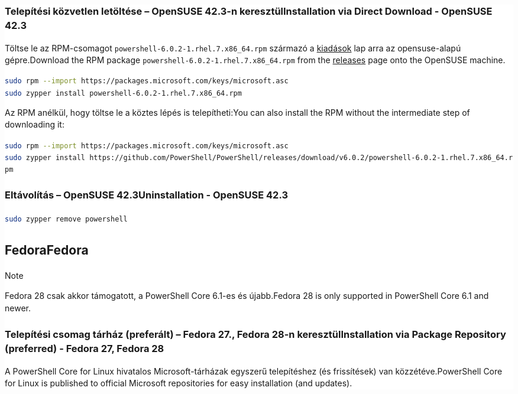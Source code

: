 ### <a name="installation-via-direct-download---opensuse-423"></a><span data-ttu-id="f6d31-206">Telepítési közvetlen letöltése – OpenSUSE 42.3-n keresztül</span><span class="sxs-lookup"><span data-stu-id="f6d31-206">Installation via Direct Download - OpenSUSE 42.3</span></span>

<span data-ttu-id="f6d31-207">Töltse le az RPM-csomagot `powershell-6.0.2-1.rhel.7.x86_64.rpm` származó a [kiadások][] lap arra az opensuse-alapú gépre.</span><span class="sxs-lookup"><span data-stu-id="f6d31-207">Download the RPM package `powershell-6.0.2-1.rhel.7.x86_64.rpm` from the [releases][] page onto the OpenSUSE machine.</span></span>

```sh
sudo rpm --import https://packages.microsoft.com/keys/microsoft.asc
sudo zypper install powershell-6.0.2-1.rhel.7.x86_64.rpm
```

<span data-ttu-id="f6d31-208">Az RPM anélkül, hogy töltse le a köztes lépés is telepítheti:</span><span class="sxs-lookup"><span data-stu-id="f6d31-208">You can also install the RPM without the intermediate step of downloading it:</span></span>

```sh
sudo rpm --import https://packages.microsoft.com/keys/microsoft.asc
sudo zypper install https://github.com/PowerShell/PowerShell/releases/download/v6.0.2/powershell-6.0.2-1.rhel.7.x86_64.rpm
```

### <a name="uninstallation---opensuse-423"></a><span data-ttu-id="f6d31-209">Eltávolítás – OpenSUSE 42.3</span><span class="sxs-lookup"><span data-stu-id="f6d31-209">Uninstallation - OpenSUSE 42.3</span></span>

```sh
sudo zypper remove powershell
```

## <a name="fedora"></a><span data-ttu-id="f6d31-210">Fedora</span><span class="sxs-lookup"><span data-stu-id="f6d31-210">Fedora</span></span>

> [!NOTE]
> <span data-ttu-id="f6d31-211">Fedora 28 csak akkor támogatott, a PowerShell Core 6.1-es és újabb.</span><span class="sxs-lookup"><span data-stu-id="f6d31-211">Fedora 28 is only supported in PowerShell Core 6.1 and newer.</span></span>

### <a name="installation-via-package-repository-preferred---fedora-27-fedora-28"></a><span data-ttu-id="f6d31-212">Telepítési csomag tárház (preferált) – Fedora 27., Fedora 28-n keresztül</span><span class="sxs-lookup"><span data-stu-id="f6d31-212">Installation via Package Repository (preferred) - Fedora 27, Fedora 28</span></span>

<span data-ttu-id="f6d31-213">A PowerShell Core for Linux hivatalos Microsoft-tárházak egyszerű telepítéshez (és frissítések) van közzétéve.</span><span class="sxs-lookup"><span data-stu-id="f6d31-213">PowerShell Core for Linux is published to official Microsoft repositories for easy installation (and updates).</span></span>


[u14]: #ubuntu-1404
[u16]: #ubuntu-1604
[u18]: #ubuntu-1810
[u18]: #ubuntu-1804
[deb8]: #debian-8
[deb9]: #debian-9
[cos]: #centos-7
[rhel7]: #red-hat-enterprise-linux-rhel-7
[opensuse]: #opensuse-423
[fedora]: #fedora
[arch]: #arch-linux
[snap]: #snap-package
[tar]: #binary-archives
[CentOS 7]: https://www.centos.org/download/
[Arch Linux]: https://www.archlinux.org/download/
[arch-release]: https://aur.archlinux.org/packages/powershell/
[arch-git]: https://aur.archlinux.org/packages/powershell-git/
[arch-bin]: https://aur.archlinux.org/packages/powershell-bin/
[appimage]: http://appimage.org/
[amazon-dockerfile]: https://github.com/PowerShell/PowerShell/blob/master/docker/community/amazonlinux/Dockerfile
[kiadások]: https://github.com/PowerShell/PowerShell/releases/latest
[releases]: https://github.com/PowerShell/PowerShell/releases/latest
[xdg-bds]: https://specifications.freedesktop.org/basedir-spec/basedir-spec-latest.html